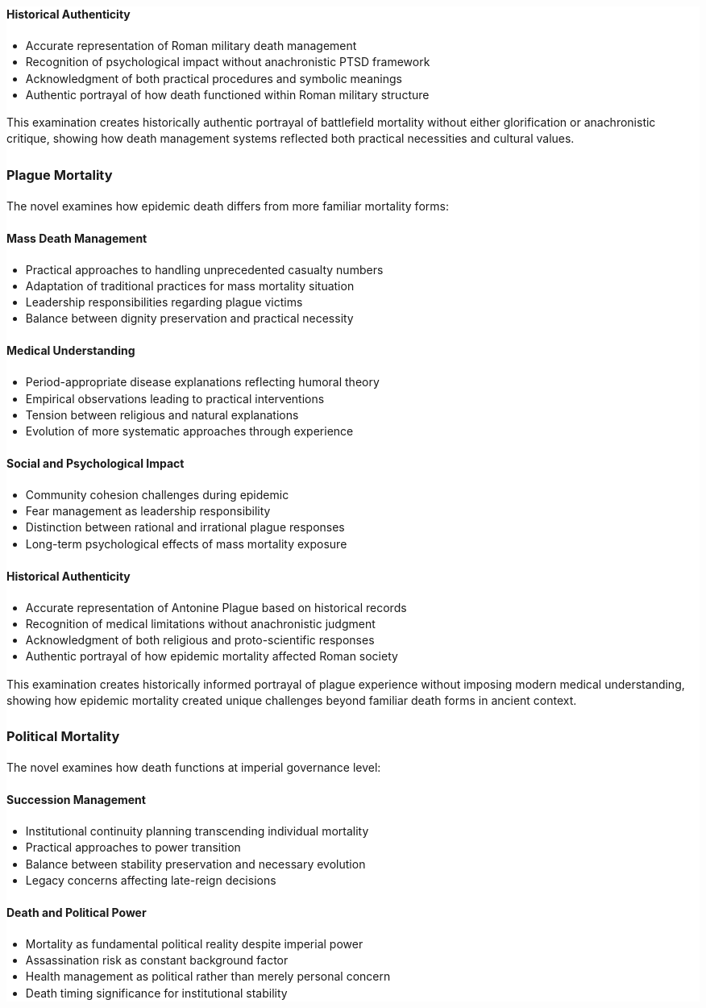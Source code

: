 #### Historical Authenticity
- Accurate representation of Roman military death management
- Recognition of psychological impact without anachronistic PTSD framework
- Acknowledgment of both practical procedures and symbolic meanings
- Authentic portrayal of how death functioned within Roman military structure

This examination creates historically authentic portrayal of battlefield mortality without either glorification or anachronistic critique, showing how death management systems reflected both practical necessities and cultural values.

### Plague Mortality

The novel examines how epidemic death differs from more familiar mortality forms:

#### Mass Death Management
- Practical approaches to handling unprecedented casualty numbers
- Adaptation of traditional practices for mass mortality situation
- Leadership responsibilities regarding plague victims
- Balance between dignity preservation and practical necessity

#### Medical Understanding
- Period-appropriate disease explanations reflecting humoral theory
- Empirical observations leading to practical interventions
- Tension between religious and natural explanations
- Evolution of more systematic approaches through experience

#### Social and Psychological Impact
- Community cohesion challenges during epidemic
- Fear management as leadership responsibility
- Distinction between rational and irrational plague responses
- Long-term psychological effects of mass mortality exposure

#### Historical Authenticity
- Accurate representation of Antonine Plague based on historical records
- Recognition of medical limitations without anachronistic judgment
- Acknowledgment of both religious and proto-scientific responses
- Authentic portrayal of how epidemic mortality affected Roman society

This examination creates historically informed portrayal of plague experience without imposing modern medical understanding, showing how epidemic mortality created unique challenges beyond familiar death forms in ancient context.

### Political Mortality

The novel examines how death functions at imperial governance level:

#### Succession Management
- Institutional continuity planning transcending individual mortality
- Practical approaches to power transition
- Balance between stability preservation and necessary evolution
- Legacy concerns affecting late-reign decisions

#### Death and Political Power
- Mortality as fundamental political reality despite imperial power
- Assassination risk as constant background factor
- Health management as political rather than merely personal concern
- Death timing significance for institutional stability
